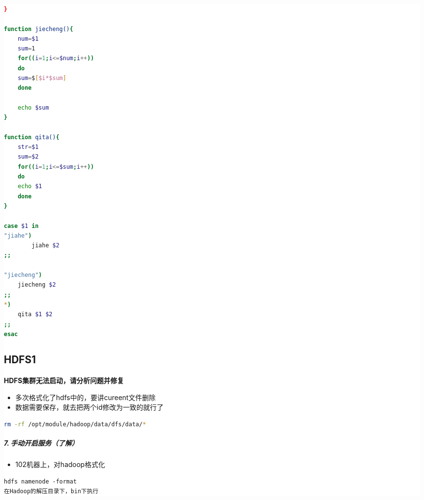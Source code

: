 ```bash
}

function jiecheng(){
	num=$1
	sum=1
	for((i=1;i<=$num;i++))
	do
	sum=$[$i*$sum]
	done

	echo $sum
}

function qita(){
	str=$1
	sum=$2
	for((i=1;i<=$sum;i++))
	do
	echo $1
	done
}

case $1 in
"jiahe")
        jiahe $2
;;

"jiecheng")
	jiecheng $2
;;
*)
	qita $1 $2
;;
esac
```

## HDFS1

**HDFS集群无法启动，请分析问题并修复**

- 多次格式化了hdfs中的，要讲cureent文件删除
- 数据需要保存，就去把两个id修改为一致的就行了

```bash
rm -rf /opt/module/hadoop/data/dfs/data/*
```

##### 7. 手动开启服务（了解）

- 102机器上，对hadoop格式化

```properties
hdfs namenode -format
在Hadoop的解压目录下，bin下执行
```
